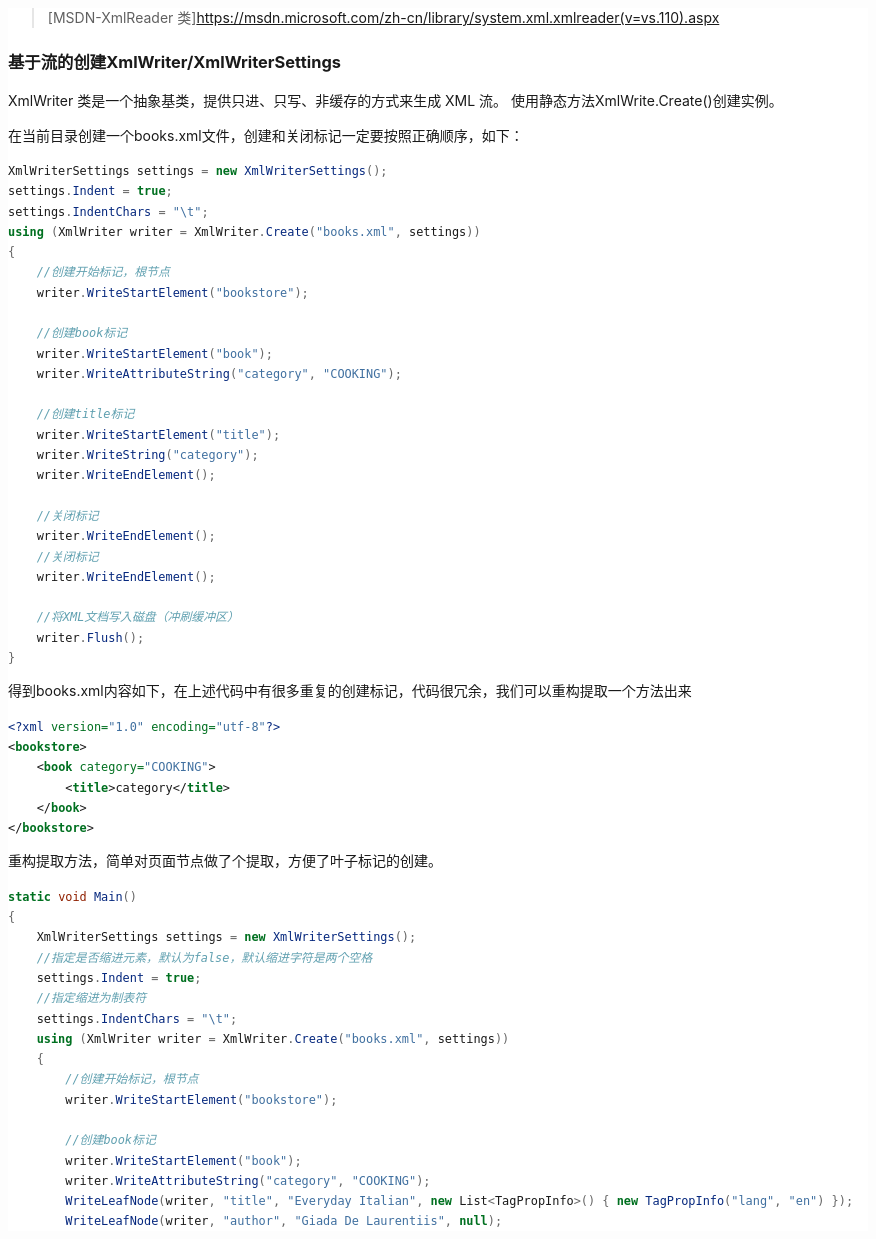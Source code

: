 > [MSDN-XmlReader 类]https://msdn.microsoft.com/zh-cn/library/system.xml.xmlreader(v=vs.110).aspx


<a id="markdown-基于流的创建xmlwriterxmlwritersettings" name="基于流的创建xmlwriterxmlwritersettings"></a>
### 基于流的创建XmlWriter/XmlWriterSettings
XmlWriter 类是一个抽象基类，提供只进、只写、非缓存的方式来生成 XML 流。
使用静态方法XmlWrite.Create()创建实例。

在当前目录创建一个books.xml文件，创建和关闭标记一定要按照正确顺序，如下：
```cs
XmlWriterSettings settings = new XmlWriterSettings();
settings.Indent = true;
settings.IndentChars = "\t";
using (XmlWriter writer = XmlWriter.Create("books.xml", settings))
{
    //创建开始标记，根节点
    writer.WriteStartElement("bookstore");
    
    //创建book标记
    writer.WriteStartElement("book");
    writer.WriteAttributeString("category", "COOKING");

    //创建title标记
    writer.WriteStartElement("title");
    writer.WriteString("category");
    writer.WriteEndElement();
    
    //关闭标记
    writer.WriteEndElement();
    //关闭标记
    writer.WriteEndElement();

    //将XML文档写入磁盘（冲刷缓冲区）
    writer.Flush();
}
```
得到books.xml内容如下，在上述代码中有很多重复的创建标记，代码很冗余，我们可以重构提取一个方法出来
```xml
<?xml version="1.0" encoding="utf-8"?>
<bookstore>
	<book category="COOKING">
		<title>category</title>
	</book>
</bookstore>
```

重构提取方法，简单对页面节点做了个提取，方便了叶子标记的创建。
```cs
static void Main()
{
    XmlWriterSettings settings = new XmlWriterSettings();
    //指定是否缩进元素，默认为false，默认缩进字符是两个空格
    settings.Indent = true;
    //指定缩进为制表符
    settings.IndentChars = "\t";
    using (XmlWriter writer = XmlWriter.Create("books.xml", settings))
    {
        //创建开始标记，根节点
        writer.WriteStartElement("bookstore");

        //创建book标记
        writer.WriteStartElement("book");
        writer.WriteAttributeString("category", "COOKING");
        WriteLeafNode(writer, "title", "Everyday Italian", new List<TagPropInfo>() { new TagPropInfo("lang", "en") });
        WriteLeafNode(writer, "author", "Giada De Laurentiis", null);
```
